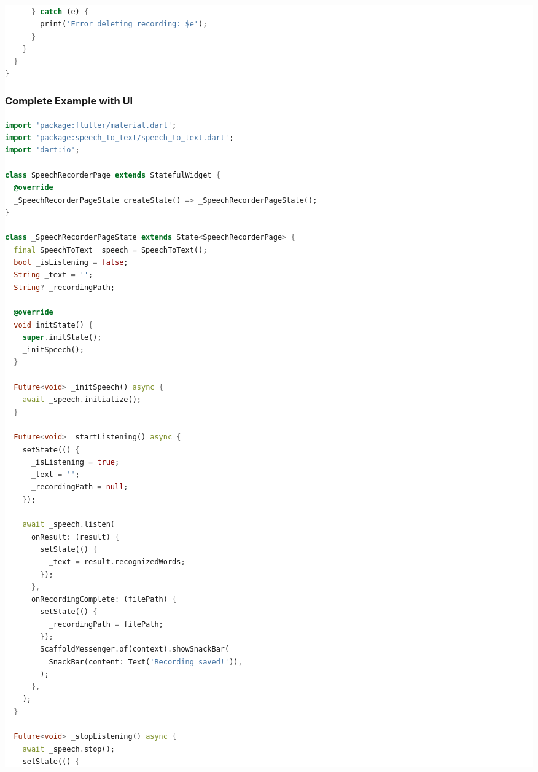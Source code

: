 ```dart
      } catch (e) {
        print('Error deleting recording: $e');
      }
    }
  }
}
```

### Complete Example with UI

```dart
import 'package:flutter/material.dart';
import 'package:speech_to_text/speech_to_text.dart';
import 'dart:io';

class SpeechRecorderPage extends StatefulWidget {
  @override
  _SpeechRecorderPageState createState() => _SpeechRecorderPageState();
}

class _SpeechRecorderPageState extends State<SpeechRecorderPage> {
  final SpeechToText _speech = SpeechToText();
  bool _isListening = false;
  String _text = '';
  String? _recordingPath;
  
  @override
  void initState() {
    super.initState();
    _initSpeech();
  }
  
  Future<void> _initSpeech() async {
    await _speech.initialize();
  }
  
  Future<void> _startListening() async {
    setState(() {
      _isListening = true;
      _text = '';
      _recordingPath = null;
    });
    
    await _speech.listen(
      onResult: (result) {
        setState(() {
          _text = result.recognizedWords;
        });
      },
      onRecordingComplete: (filePath) {
        setState(() {
          _recordingPath = filePath;
        });
        ScaffoldMessenger.of(context).showSnackBar(
          SnackBar(content: Text('Recording saved!')),
        );
      },
    );
  }
  
  Future<void> _stopListening() async {
    await _speech.stop();
    setState(() {
```